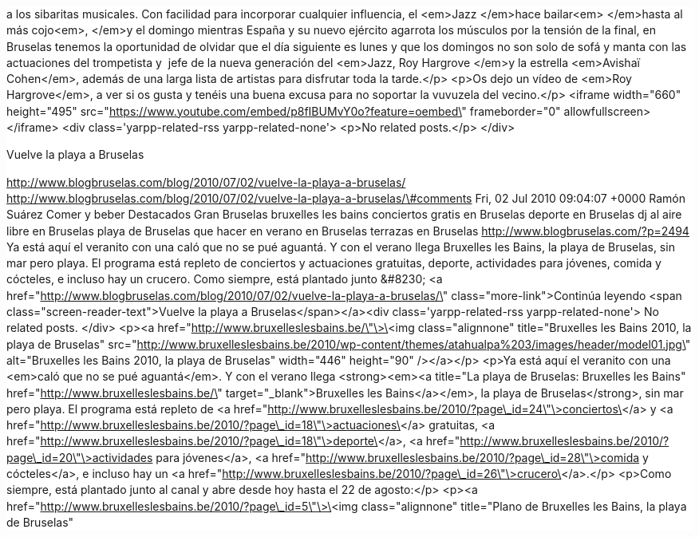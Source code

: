 a los sibaritas musicales. Con facilidad para incorporar cualquier
influencia, el \<em\>Jazz \</em\>hace bailar\<em\> \</em\>hasta al más
cojo\<em\>, \</em\>y el domingo mientras España y su nuevo ejército
agarrota los músculos por la tensión de la final, en Bruselas tenemos la
oportunidad de olvidar que el día siguiente es lunes y que los domingos
no son solo de sofá y manta con las actuaciones del trompetista y  jefe
de la nueva generación del \<em\>Jazz, Roy Hargrove \</em\>y la estrella
\<em\>Avishaï Cohen\</em\>, además de una larga lista de artistas para
disfrutar toda la tarde.\</p\> \<p\>Os dejo un vídeo de \<em\>Roy
Hargrove\</em\>, a ver si os gusta y tenéis una buena excusa para no
soportar la vuvuzela del vecino.\</p\> \<iframe width=\"660\"
height=\"495\"
src=\"https://www.youtube.com/embed/p8fIBUMvY0o?feature=oembed\"
frameborder=\"0\" allowfullscreen\>\</iframe\> \<div
class=\'yarpp-related-rss yarpp-related-none\'\> \<p\>No related
posts.\</p\> \</div\>

Vuelve la playa a Bruselas

http://www.blogbruselas.com/blog/2010/07/02/vuelve-la-playa-a-bruselas/
http://www.blogbruselas.com/blog/2010/07/02/vuelve-la-playa-a-bruselas/\#comments
Fri, 02 Jul 2010 09:04:07 +0000 Ramón Suárez Comer y beber Destacados
Gran Bruselas bruxelles les bains conciertos gratis en Bruselas deporte
en Bruselas dj al aire libre en Bruselas playa de Bruselas que hacer en
verano en Bruselas terrazas en Bruselas
http://www.blogbruselas.com/?p=2494 Ya está aquí el veranito con una
caló que no se pué aguantá. Y con el verano llega Bruxelles les Bains,
la playa de Bruselas, sin mar pero playa. El programa está repleto de
conciertos y actuaciones gratuitas, deporte, actividades para jóvenes,
comida y cócteles, e incluso hay un crucero. Como siempre, está plantado
junto &\#8230; \<a
href=\"http://www.blogbruselas.com/blog/2010/07/02/vuelve-la-playa-a-bruselas/\"
class=\"more-link\"\>Continúa leyendo \<span
class=\"screen-reader-text\"\>Vuelve la playa a
Bruselas\</span\>\</a\>\<div class=\'yarpp-related-rss
yarpp-related-none\'\> No related posts. \</div\> \<p\>\<a
href=\"http://www.bruxelleslesbains.be/\"\>\<img class=\"alignnone\"
title=\"Bruxelles les Bains 2010, la playa de Bruselas\"
src=\"http://www.bruxelleslesbains.be/2010/wp-content/themes/atahualpa%203/images/header/model01.jpg\"
alt=\"Bruxelles les Bains 2010, la playa de Bruselas\" width=\"446\"
height=\"90\" /\>\</a\>\</p\> \<p\>Ya está aquí el veranito con una
\<em\>caló que no se pué aguantá\</em\>. Y con el verano llega
\<strong\>\<em\>\<a title=\"La playa de Bruselas: Bruxelles les Bains\"
href=\"http://www.bruxelleslesbains.be/\" target=\"\_blank\"\>Bruxelles
les Bains\</a\>\</em\>, la playa de Bruselas\</strong\>, sin mar pero
playa. El programa está repleto de \<a
href=\"http://www.bruxelleslesbains.be/2010/?page\_id=24\"\>conciertos\</a\>
y \<a
href=\"http://www.bruxelleslesbains.be/2010/?page\_id=18\"\>actuaciones\</a\>
gratuitas, \<a
href=\"http://www.bruxelleslesbains.be/2010/?page\_id=18\"\>deporte\</a\>,
\<a
href=\"http://www.bruxelleslesbains.be/2010/?page\_id=20\"\>actividades
para jóvenes\</a\>, \<a
href=\"http://www.bruxelleslesbains.be/2010/?page\_id=28\"\>comida y
cócteles\</a\>, e incluso hay un \<a
href=\"http://www.bruxelleslesbains.be/2010/?page\_id=26\"\>crucero\</a\>.\</p\>
\<p\>Como siempre, está plantado junto al canal y abre desde hoy hasta
el 22 de agosto:\</p\> \<p\>\<a
href=\"http://www.bruxelleslesbains.be/2010/?page\_id=5\"\>\<img
class=\"alignnone\" title=\"Plano de Bruxelles les Bains, la playa de
Bruselas\"